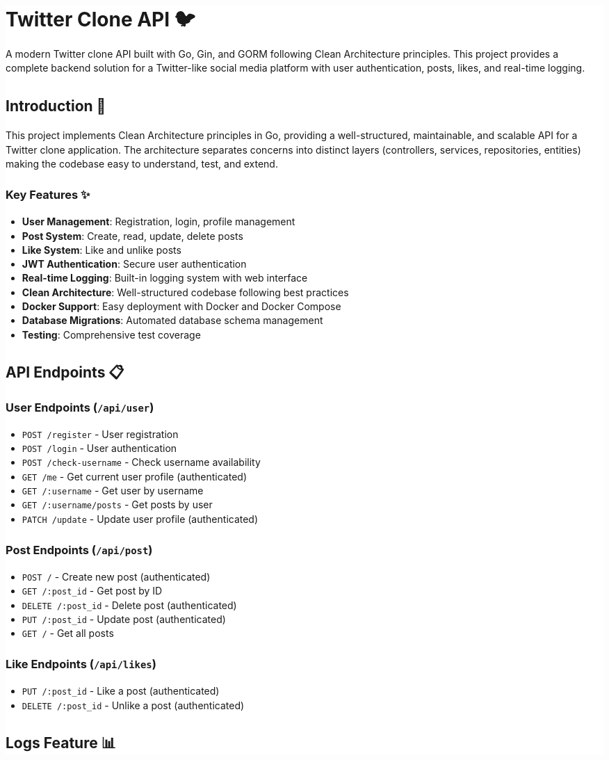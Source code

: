 # Twitter Clone API 🐦

A modern Twitter clone API built with Go, Gin, and GORM following Clean Architecture principles. This project provides a complete backend solution for a Twitter-like social media platform with user authentication, posts, likes, and real-time logging.

## Introduction 👋

This project implements Clean Architecture principles in Go, providing a well-structured, maintainable, and scalable API for a Twitter clone application. The architecture separates concerns into distinct layers (controllers, services, repositories, entities) making the codebase easy to understand, test, and extend.

### Key Features ✨

- **User Management**: Registration, login, profile management
- **Post System**: Create, read, update, delete posts
- **Like System**: Like and unlike posts
- **JWT Authentication**: Secure user authentication
- **Real-time Logging**: Built-in logging system with web interface
- **Clean Architecture**: Well-structured codebase following best practices
- **Docker Support**: Easy deployment with Docker and Docker Compose
- **Database Migrations**: Automated database schema management
- **Testing**: Comprehensive test coverage

## API Endpoints 📋

### User Endpoints (`/api/user`)
- `POST /register` - User registration
- `POST /login` - User authentication
- `POST /check-username` - Check username availability
- `GET /me` - Get current user profile (authenticated)
- `GET /:username` - Get user by username
- `GET /:username/posts` - Get posts by user
- `PATCH /update` - Update user profile (authenticated)

### Post Endpoints (`/api/post`)
- `POST /` - Create new post (authenticated)
- `GET /:post_id` - Get post by ID
- `DELETE /:post_id` - Delete post (authenticated)
- `PUT /:post_id` - Update post (authenticated)
- `GET /` - Get all posts

### Like Endpoints (`/api/likes`)
- `PUT /:post_id` - Like a post (authenticated)
- `DELETE /:post_id` - Unlike a post (authenticated)

## Logs Feature 📊
